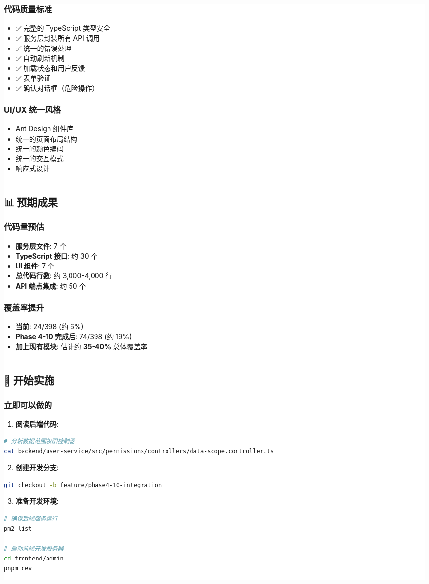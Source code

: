 ### 代码质量标准
- ✅ 完整的 TypeScript 类型安全
- ✅ 服务层封装所有 API 调用
- ✅ 统一的错误处理
- ✅ 自动刷新机制
- ✅ 加载状态和用户反馈
- ✅ 表单验证
- ✅ 确认对话框（危险操作）

### UI/UX 统一风格
- Ant Design 组件库
- 统一的页面布局结构
- 统一的颜色编码
- 统一的交互模式
- 响应式设计

---

## 📊 预期成果

### 代码量预估
- **服务层文件**: 7 个
- **TypeScript 接口**: 约 30 个
- **UI 组件**: 7 个
- **总代码行数**: 约 3,000-4,000 行
- **API 端点集成**: 约 50 个

### 覆盖率提升
- **当前**: 24/398 (约 6%)
- **Phase 4-10 完成后**: 74/398 (约 19%)
- **加上现有模块**: 估计约 **35-40%** 总体覆盖率

---

## 🚀 开始实施

### 立即可以做的

1. **阅读后端代码**:
```bash
# 分析数据范围权限控制器
cat backend/user-service/src/permissions/controllers/data-scope.controller.ts
```

2. **创建开发分支**:
```bash
git checkout -b feature/phase4-10-integration
```

3. **准备开发环境**:
```bash
# 确保后端服务运行
pm2 list

# 启动前端开发服务器
cd frontend/admin
pnpm dev
```

---